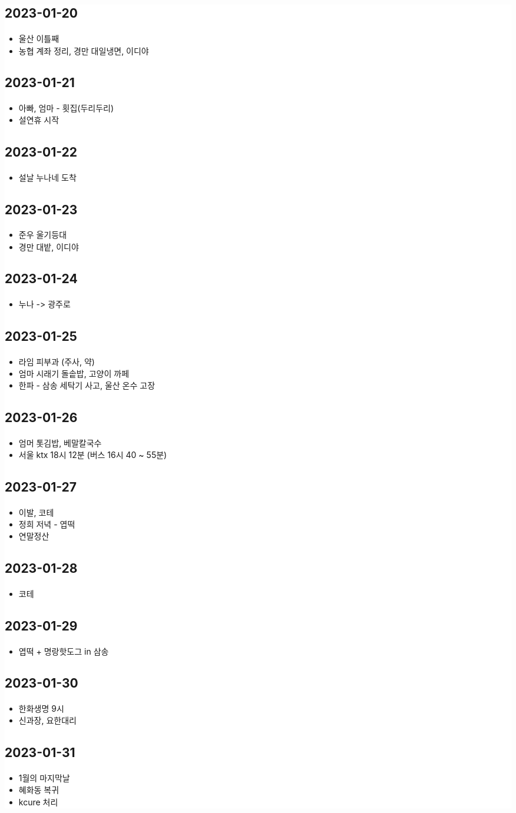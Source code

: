 ## 2023-01-20
- 울산 이틀째
- 농협 계좌 정리, 경만 대일냉면, 이디야 

## 2023-01-21
- 아빠, 엄마 - 횟집(두리두리)
- 설연휴 시작

## 2023-01-22
- 설날 누나네 도착

## 2023-01-23
- 준우 울기등대
- 경만 대밭, 이디야

## 2023-01-24
- 누나 -> 광주로

## 2023-01-25
- 라임 피부과 (주사, 약)
- 엄마 시래기 돌솥밥, 고양이 까페
- 한파 - 삼송 세탁기 사고, 울산 온수 고장

## 2023-01-26
- 엄머 톳김밥, 베말칼국수
- 서울 ktx 18시 12분 (버스 16시 40 ~ 55분)

## 2023-01-27
- 이발, 코테
- 정희 저녁 - 엽떡
- 연말정산

## 2023-01-28
- 코테
 
## 2023-01-29
- 엽떡 + 명랑핫도그 in 삼송
 
## 2023-01-30
- 한화생명 9시
- 신과장, 요한대리

## 2023-01-31
- 1월의 마지막날
- 혜화동 복귀
- kcure 처리
